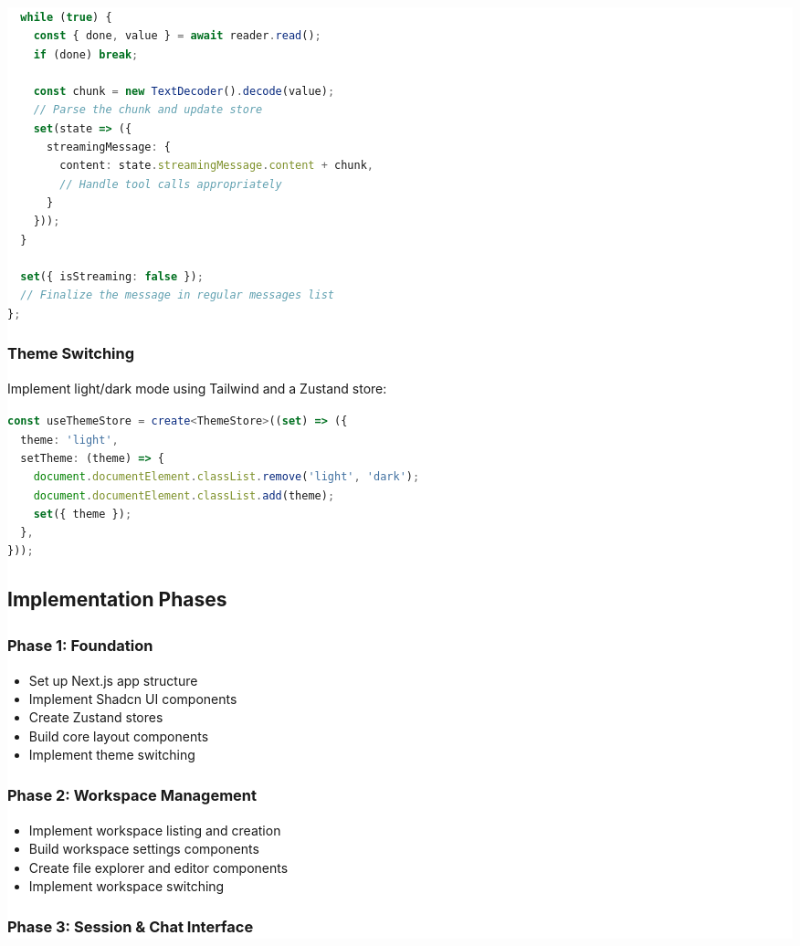 ```typescript
  while (true) {
    const { done, value } = await reader.read();
    if (done) break;
    
    const chunk = new TextDecoder().decode(value);
    // Parse the chunk and update store
    set(state => ({
      streamingMessage: {
        content: state.streamingMessage.content + chunk,
        // Handle tool calls appropriately
      }
    }));
  }
  
  set({ isStreaming: false });
  // Finalize the message in regular messages list
};
```

### Theme Switching

Implement light/dark mode using Tailwind and a Zustand store:

```typescript
const useThemeStore = create<ThemeStore>((set) => ({
  theme: 'light',
  setTheme: (theme) => {
    document.documentElement.classList.remove('light', 'dark');
    document.documentElement.classList.add(theme);
    set({ theme });
  },
}));
```

## Implementation Phases

### Phase 1: Foundation

- Set up Next.js app structure
- Implement Shadcn UI components
- Create Zustand stores
- Build core layout components
- Implement theme switching

### Phase 2: Workspace Management

- Implement workspace listing and creation
- Build workspace settings components
- Create file explorer and editor components
- Implement workspace switching

### Phase 3: Session & Chat Interface
